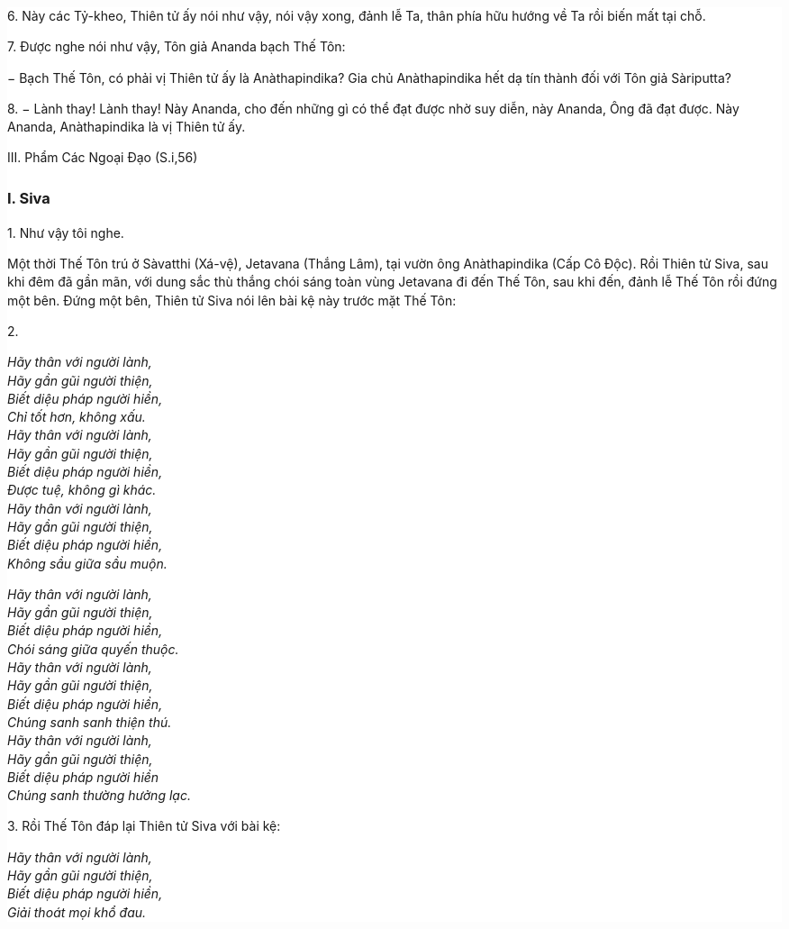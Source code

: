 6\. Này các Tỷ-kheo, Thiên tử ấy nói như vậy, nói vậy xong, đảnh lễ Ta, thân phía hữu hướng về Ta rồi
biến mất tại chỗ.

7\. Ðược nghe nói như vậy, Tôn giả Ananda bạch Thế Tôn:

− Bạch Thế Tôn, có phải vị Thiên tử ấy là Anàthapindika? Gia chủ Anàthapindika hết dạ tín thành đối
với Tôn giả Sàriputta?

8\. − Lành thay! Lành thay! Này Ananda, cho đến những gì có thể đạt được nhờ suy diễn, này Ananda,
Ông đã đạt được. Này Ananda, Anàthapindika là vị Thiên tử ấy.

III. Phẩm Các Ngoại Ðạo (S.i,56)

### I. Siva

1\. Như vậy tôi nghe.

Một thời Thế Tôn trú ở Sàvatthi (Xá-vệ), Jetavana (Thắng Lâm), tại vườn ông Anàthapindika (Cấp Cô
Ðộc). Rồi Thiên tử Siva, sau khi đêm đã gần mãn, với dung sắc thù thắng chói sáng toàn vùng Jetavana
đi đến Thế Tôn, sau khi đến, đảnh lễ Thế Tôn rồi đứng một bên. Ðứng một bên, Thiên tử Siva nói lên
bài kệ này trước mặt Thế Tôn:

2\.

_Hãy thân với người lành,_\
_Hãy gần gũi người thiện,_\
_Biết diệu pháp người hiền,_\
_Chỉ tốt hơn, không xấu._\
_Hãy thân với người lành,_\
_Hãy gần gũi người thiện,_\
_Biết diệu pháp người hiền,_\
_Ðược tuệ, không gì khác._\
_Hãy thân với người lành,_\
_Hãy gần gũi người thiện,_\
_Biết diệu pháp người hiền,_\
_Không sầu giữa sầu muộn._

_Hãy thân với người lành,_\
_Hãy gần gũi người thiện,_\
_Biết diệu pháp người hiền,_\
_Chói sáng giữa quyến thuộc._\
_Hãy thân với người lành,_\
_Hãy gần gũi người thiện,_\
_Biết diệu pháp người hiền,_\
_Chúng sanh sanh thiện thú._\
_Hãy thân với người lành,_\
_Hãy gần gũi người thiện,_\
_Biết diệu pháp người hiền_\
_Chúng sanh thường hưởng lạc._

3\. Rồi Thế Tôn đáp lại Thiên tử Siva với bài kệ:

_Hãy thân với người lành,_\
_Hãy gần gũi người thiện,_\
_Biết diệu pháp người hiền,_\
_Giải thoát mọi khổ đau._
